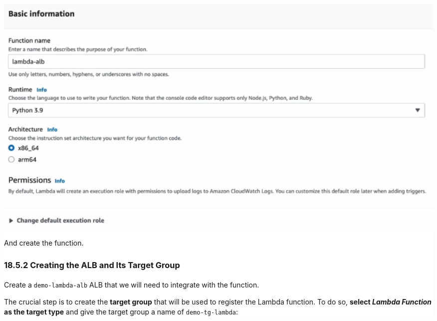 ![Lambda ALB Create Function](/assets/aws-certified-developer-associate/lambda_alb_create_function.png "Lambda ALB Create Function")

And create the function.

### 18.5.2 Creating the ALB and Its Target Group

Create a `demo-lambda-alb` ALB that we will need to integrate with the function.

The crucial step is to create the **target group** that will be used to register the Lambda function. To do so, **select *Lambda Function* as the target type** and give the target group a name of `demo-tg-lambda`:
